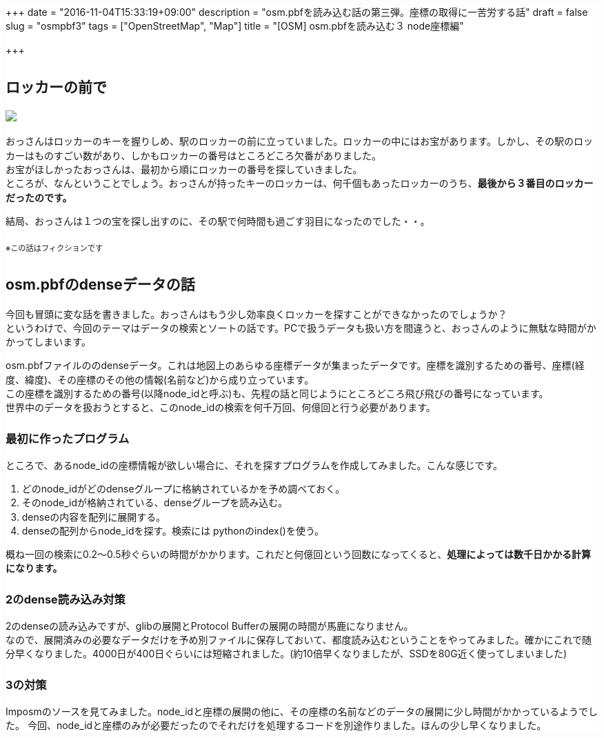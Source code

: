 +++
date = "2016-11-04T15:33:19+09:00"
description = "osm.pbfを読み込む話の第三弾。座標の取得に一苦労する話"
draft = false
slug = "osmpbf3"
tags = ["OpenStreetMap", "Map"]
title = "[OSM] osm.pbfを読み込む３ node座標編"

+++

## ロッカーの前で

<img src="https://goo.gl/2Ou1dg" width="40%">

おっさんはロッカーのキーを握りしめ、駅のロッカーの前に立っていました。ロッカーの中にはお宝があります。しかし、その駅のロッカーはものすごい数があり、しかもロッカーの番号はところどころ欠番がありました。<br>
お宝がほしかったおっさんは、最初から順にロッカーの番号を探していきました。<br>
ところが、なんということでしょう。おっさんが持ったキーのロッカーは、何千個もあったロッカーのうち、**最後から３番目のロッカーだったのです。**

結局、おっさんは１つの宝を探し出すのに、その駅で何時間も過ごす羽目になったのでした・・。

<sub style="font-size:0.8em">※この話はフィクションです</sub>



## osm.pbfのdenseデータの話

今回も冒頭に変な話を書きました。おっさんはもう少し効率良くロッカーを探すことができなかったのでしょうか？<br>
というわけで、今回のテーマはデータの検索とソートの話です。PCで扱うデータも扱い方を間違うと、おっさんのように無駄な時間がかかってしまいます。

osm.pbfファイルののdenseデータ。これは地図上のあらゆる座標データが集まったデータです。座標を識別するための番号、座標(経度、緯度)、その座標のその他の情報(名前など)から成り立っています。<br>
この座標を識別するための番号(以降node_idと呼ぶ)も、先程の話と同じようにところどころ飛び飛びの番号になっています。<br>
世界中のデータを扱おうとすると、このnode_idの検索を何千万回、何億回と行う必要があります。

### 最初に作ったプログラム

ところで、あるnode_idの座標情報が欲しい場合に、それを探すプログラムを作成してみました。こんな感じです。

1. どのnode_idがどのdenseグループに格納されているかを予め調べておく。
2. そのnode_idが格納されている、denseグループを読み込む。
3. denseの内容を配列に展開する。
4. denseの配列からnode_idを探す。検索には pythonのindex()を使う。

概ね一回の検索に0.2〜0.5秒ぐらいの時間がかかります。これだと何億回という回数になってくると、**処理によっては数千日かかる計算になります。**

### 2のdense読み込み対策

2のdenseの読み込みですが、glibの展開とProtocol Bufferの展開の時間が馬鹿になりません。<br>
なので、展開済みの必要なデータだけを予め別ファイルに保存しておいて、都度読み込むということをやってみました。確かにこれで随分早くなりました。4000日が400日ぐらいには短縮されました。(約10倍早くなりましたが、SSDを80G近く使ってしまいました)<br>

### 3の対策

Imposmのソースを見てみました。node_idと座標の展開の他に、その座標の名前などのデータの展開に少し時間がかかっているようでした。
今回、node_idと座標のみが必要だったのでそれだけを処理するコードを別途作りました。ほんの少し早くなりました。
